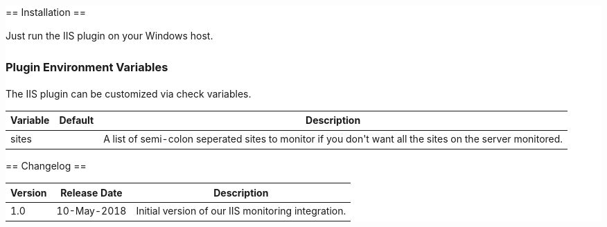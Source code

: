 == Installation ==

Just run the IIS plugin on your Windows host.

### Plugin Environment Variables

The IIS plugin can be customized via check variables.

|Variable         |Default     |Description                                                                                                               |
|-----------------|------------|--------------------------------------------------------------------------------------------------------------------------|
|sites            |            |A list of semi-colon seperated sites to monitor if you don't want all the sites on the server monitored.                  |

== Changelog ==

|Version|Release Date|Description                                        |
|-------|------------|---------------------------------------------------|
|1.0    |10-May-2018 |Initial version of our IIS monitoring integration. |
